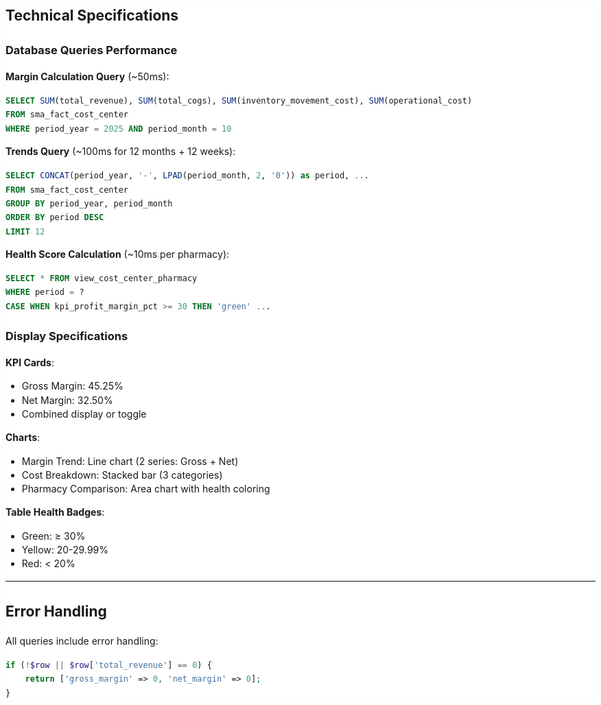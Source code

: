 ## Technical Specifications

### Database Queries Performance

**Margin Calculation Query** (~50ms):

```sql
SELECT SUM(total_revenue), SUM(total_cogs), SUM(inventory_movement_cost), SUM(operational_cost)
FROM sma_fact_cost_center
WHERE period_year = 2025 AND period_month = 10
```

**Trends Query** (~100ms for 12 months + 12 weeks):

```sql
SELECT CONCAT(period_year, '-', LPAD(period_month, 2, '0')) as period, ...
FROM sma_fact_cost_center
GROUP BY period_year, period_month
ORDER BY period DESC
LIMIT 12
```

**Health Score Calculation** (~10ms per pharmacy):

```sql
SELECT * FROM view_cost_center_pharmacy
WHERE period = ?
CASE WHEN kpi_profit_margin_pct >= 30 THEN 'green' ...
```

### Display Specifications

**KPI Cards**:

- Gross Margin: 45.25%
- Net Margin: 32.50%
- Combined display or toggle

**Charts**:

- Margin Trend: Line chart (2 series: Gross + Net)
- Cost Breakdown: Stacked bar (3 categories)
- Pharmacy Comparison: Area chart with health coloring

**Table Health Badges**:

- Green: ≥ 30%
- Yellow: 20-29.99%
- Red: < 20%

---

## Error Handling

All queries include error handling:

```php
if (!$row || $row['total_revenue'] == 0) {
    return ['gross_margin' => 0, 'net_margin' => 0];
}
```
